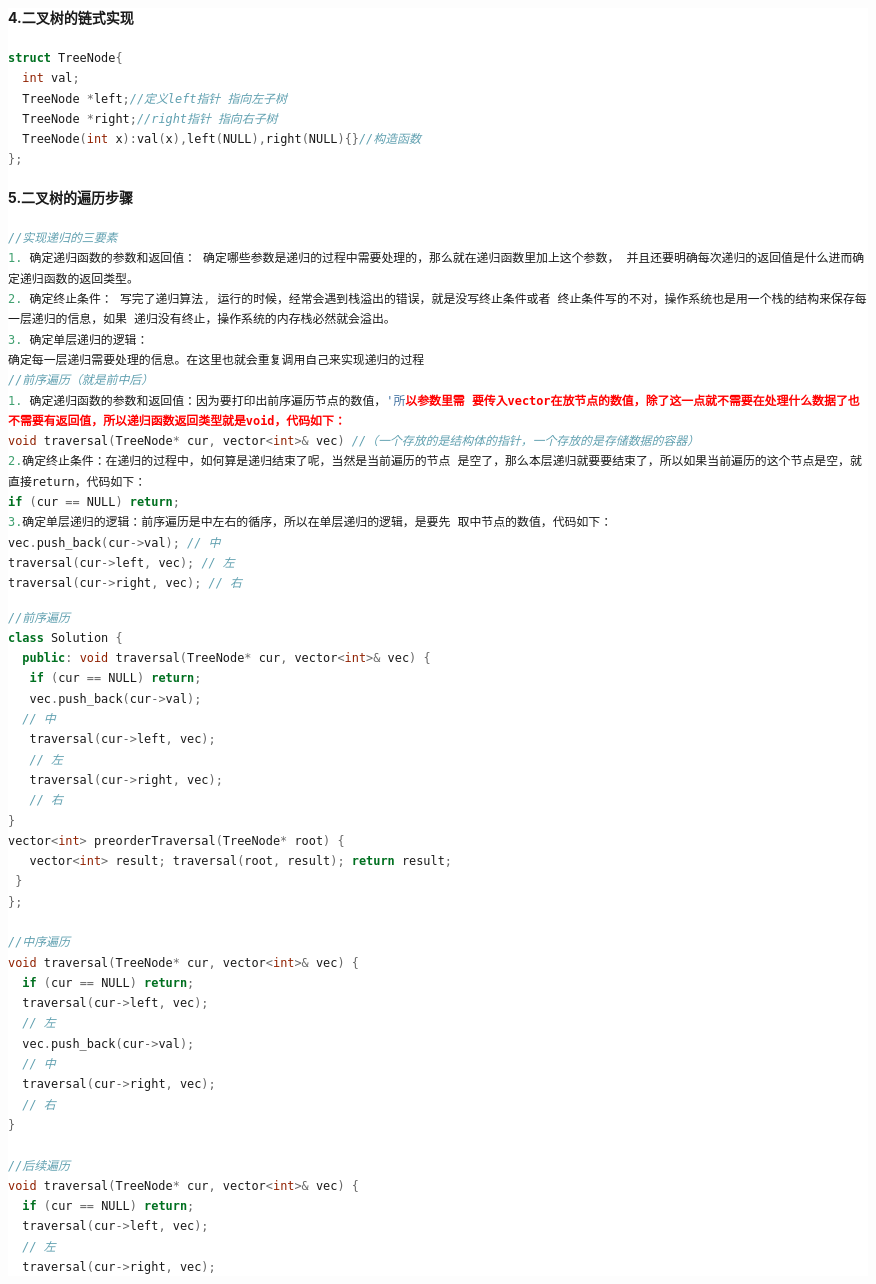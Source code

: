 #### 4.二叉树的链式实现

```c++
struct TreeNode{
  int val;
  TreeNode *left;//定义left指针 指向左子树
  TreeNode *right;//right指针 指向右子树
  TreeNode(int x):val(x),left(NULL),right(NULL){}//构造函数  
};
```

#### 5.二叉树的遍历步骤

```c++
//实现递归的三要素
1. 确定递归函数的参数和返回值： 确定哪些参数是递归的过程中需要处理的，那么就在递归函数⾥加上这个参数， 并且还要明确每次递归的返回值是什么进⽽确定递归函数的返回类型。
2. 确定终⽌条件： 写完了递归算法, 运⾏的时候，经常会遇到栈溢出的错误，就是没写终⽌条件或者 终⽌条件写的不对，操作系统也是⽤⼀个栈的结构来保存每⼀层递归的信息，如果 递归没有终⽌，操作系统的内存栈必然就会溢出。
3. 确定单层递归的逻辑：
确定每⼀层递归需要处理的信息。在这⾥也就会重复调⽤⾃⼰来实现递归的过程
//前序遍历（就是前中后）
1. 确定递归函数的参数和返回值：因为要打印出前序遍历节点的数值，'所以参数⾥需 要传⼊vector在放节点的数值，除了这⼀点就不需要在处理什么数据了也不需要有返回值，所以递归函数返回类型就是void，代码如下：
void traversal(TreeNode* cur, vector<int>& vec) //（一个存放的是结构体的指针，一个存放的是存储数据的容器）
2.确定终⽌条件：在递归的过程中，如何算是递归结束了呢，当然是当前遍历的节点 是空了，那么本层递归就要要结束了，所以如果当前遍历的这个节点是空，就直接return，代码如下：
if (cur == NULL) return;
3.确定单层递归的逻辑：前序遍历是中左右的循序，所以在单层递归的逻辑，是要先 取中节点的数值，代码如下：
vec.push_back(cur->val); // 中
traversal(cur->left, vec); // 左
traversal(cur->right, vec); // 右
```

```c++
//前序遍历
class Solution { 
  public: void traversal(TreeNode* cur, vector<int>& vec) {
   if (cur == NULL) return; 
   vec.push_back(cur->val);
  // 中
   traversal(cur->left, vec); 
   // 左 
   traversal(cur->right, vec); 
   // 右
}
vector<int> preorderTraversal(TreeNode* root) { 
   vector<int> result; traversal(root, result); return result;
 }
};

//中序遍历
void traversal(TreeNode* cur, vector<int>& vec) { 
  if (cur == NULL) return; 
  traversal(cur->left, vec); 
  // 左 
  vec.push_back(cur->val);
  // 中 
  traversal(cur->right, vec);
  // 右
}

//后续遍历
void traversal(TreeNode* cur, vector<int>& vec) { 
  if (cur == NULL) return;
  traversal(cur->left, vec); 
  // 左 
  traversal(cur->right, vec); 
```